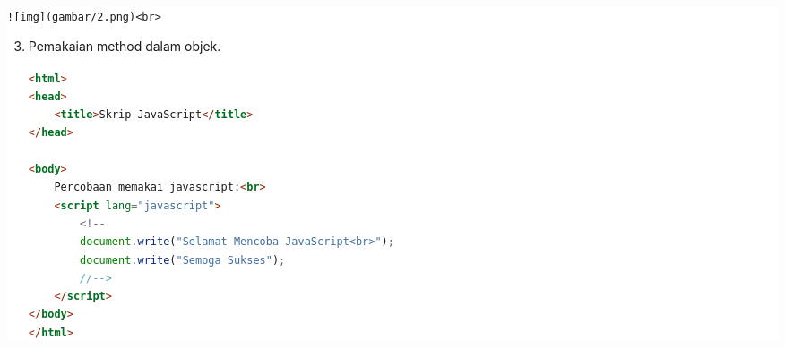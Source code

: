     ![img](gambar/2.png)<br>

3. Pemakaian method dalam objek.

    ```html
    <html>
    <head>
        <title>Skrip JavaScript</title>
    </head>

    <body>
        Percobaan memakai javascript:<br>
        <script lang="javascript">
            <!--
            document.write("Selamat Mencoba JavaScript<br>");
            document.write("Semoga Sukses");
            //-->
        </script>
    </body>
    </html>
    ```
